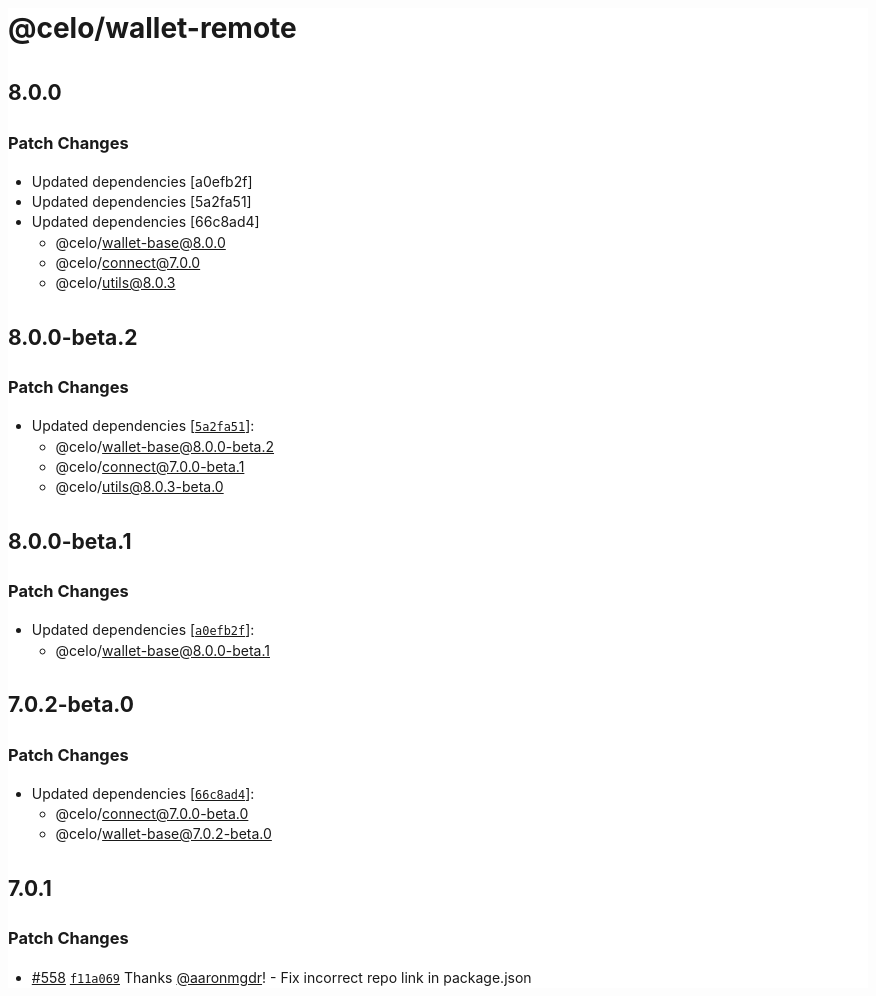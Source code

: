 # @celo/wallet-remote

## 8.0.0

### Patch Changes

- Updated dependencies [a0efb2f]
- Updated dependencies [5a2fa51]
- Updated dependencies [66c8ad4]
  - @celo/wallet-base@8.0.0
  - @celo/connect@7.0.0
  - @celo/utils@8.0.3

## 8.0.0-beta.2

### Patch Changes

- Updated dependencies [[`5a2fa51`](https://github.com/celo-org/developer-tooling/commit/5a2fa5196976fffd7c89c804c68b7507e9c48f92)]:
  - @celo/wallet-base@8.0.0-beta.2
  - @celo/connect@7.0.0-beta.1
  - @celo/utils@8.0.3-beta.0

## 8.0.0-beta.1

### Patch Changes

- Updated dependencies [[`a0efb2f`](https://github.com/celo-org/developer-tooling/commit/a0efb2fad370e350a3a4ea0ee10413628487fa47)]:
  - @celo/wallet-base@8.0.0-beta.1

## 7.0.2-beta.0

### Patch Changes

- Updated dependencies [[`66c8ad4`](https://github.com/celo-org/developer-tooling/commit/66c8ad4e1dc03fbc478cbf046bd0a9cb3712b8d8)]:
  - @celo/connect@7.0.0-beta.0
  - @celo/wallet-base@7.0.2-beta.0

## 7.0.1

### Patch Changes

- [#558](https://github.com/celo-org/developer-tooling/pull/558) [`f11a069`](https://github.com/celo-org/developer-tooling/commit/f11a069b152cb34c18f12b6535f4b217a631079d) Thanks [@aaronmgdr](https://github.com/aaronmgdr)! - Fix incorrect repo link in package.json
